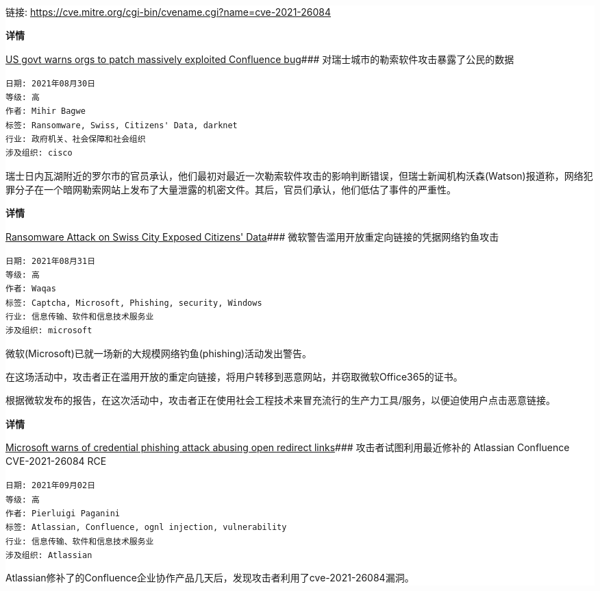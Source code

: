 链接: https://cve.mitre.org/cgi-bin/cvename.cgi?name=cve-2021-26084

**详情**

[US govt warns orgs to patch massively exploited Confluence bug](https://www.bleepingcomputer.com/news/security/us-govt-warns-orgs-to-patch-massively-exploited-confluence-bug/)### 对瑞士城市的勒索软件攻击暴露了公民的数据


```
日期: 2021年08月30日
等级: 高
作者: Mihir Bagwe
标签: Ransomware, Swiss, Citizens' Data, darknet
行业: 政府机关、社会保障和社会组织
涉及组织: cisco

```
瑞士日内瓦湖附近的罗尔市的官员承认，他们最初对最近一次勒索软件攻击的影响判断错误，但瑞士新闻机构沃森(Watson)报道称，网络犯罪分子在一个暗网勒索网站上发布了大量泄露的机密文件。其后，官员们承认，他们低估了事件的严重性。

**详情**

[Ransomware Attack on Swiss City Exposed Citizens' Data](https://www.databreachtoday.com/ransomware-attack-on-swiss-city-exposed-citizens-data-a-17401)### 微软警告滥用开放重定向链接的凭据网络钓鱼攻击


```
日期: 2021年08月31日
等级: 高
作者: Waqas
标签: Captcha, Microsoft, Phishing, security, Windows
行业: 信息传输、软件和信息技术服务业
涉及组织: microsoft

```
微软(Microsoft)已就一场新的大规模网络钓鱼(phishing)活动发出警告。

在这场活动中，攻击者正在滥用开放的重定向链接，将用户转移到恶意网站，并窃取微软Office365的证书。

根据微软发布的报告，在这次活动中，攻击者正在使用社会工程技术来冒充流行的生产力工具/服务，以便迫使用户点击恶意链接。

**详情**

[Microsoft warns of credential phishing attack abusing open redirect links](https://www.hackread.com/microsoft-credential-phishing-attack-open-redirect-links/)### 攻击者试图利用最近修补的 Atlassian Confluence CVE-2021-26084 RCE


```
日期: 2021年09月02日
等级: 高
作者: Pierluigi Paganini
标签: Atlassian, Confluence, ognl injection, vulnerability
行业: 信息传输、软件和信息技术服务业
涉及组织: Atlassian

```
Atlassian修补了的Confluence企业协作产品几天后，发现攻击者利用了cve-2021-26084漏洞。
